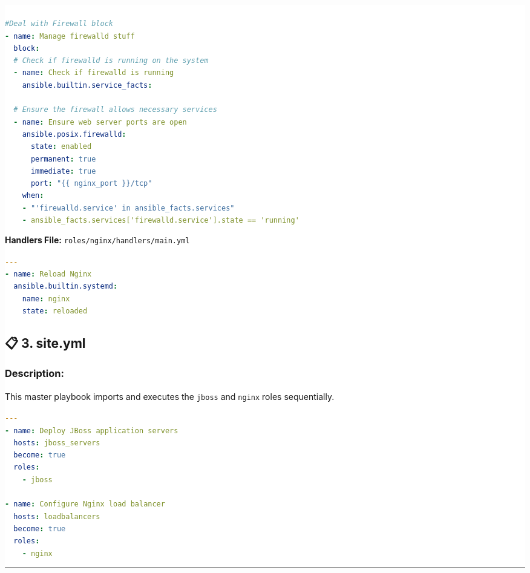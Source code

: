 ```yaml

#Deal with Firewall block
- name: Manage firewalld stuff
  block:
  # Check if firewalld is running on the system
  - name: Check if firewalld is running
    ansible.builtin.service_facts:

  # Ensure the firewall allows necessary services
  - name: Ensure web server ports are open
    ansible.posix.firewalld:
      state: enabled
      permanent: true
      immediate: true
      port: "{{ nginx_port }}/tcp"
    when: 
    - "'firewalld.service' in ansible_facts.services"
    - ansible_facts.services['firewalld.service'].state == 'running'
```

**Handlers File:** `roles/nginx/handlers/main.yml`

```yaml
---
- name: Reload Nginx
  ansible.builtin.systemd:
    name: nginx
    state: reloaded
```




## 📋 **3. site.yml**

### **Description:**  
This master playbook imports and executes the `jboss` and `nginx` roles sequentially.

```yaml
---
- name: Deploy JBoss application servers
  hosts: jboss_servers
  become: true
  roles:
    - jboss

- name: Configure Nginx load balancer
  hosts: loadbalancers
  become: true
  roles:
    - nginx
```

---